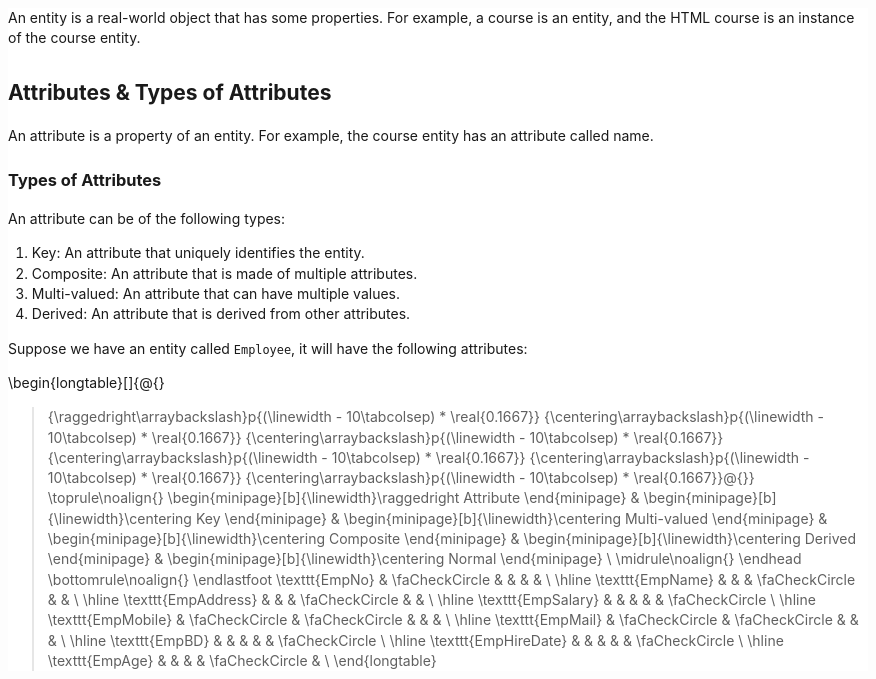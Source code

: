 An entity is a real-world object that has some properties. For example, a course is an entity, and the HTML course is an instance of the course entity.

## Attributes & Types of Attributes

An attribute is a property of an entity. For example, the course entity has an attribute called name.

### Types of Attributes

An attribute can be of the following types:

1. Key: An attribute that uniquely identifies the entity.
2. Composite: An attribute that is made of multiple attributes.
3. Multi-valued: An attribute that can have multiple values.
4. Derived: An attribute that is derived from other attributes.

Suppose we have an entity called `Employee`, it will have the following attributes:




\begin{longtable}[]{@{}
  >{\raggedright\arraybackslash}p{(\linewidth - 10\tabcolsep) * \real{0.1667}}
  >{\centering\arraybackslash}p{(\linewidth - 10\tabcolsep) * \real{0.1667}}
  >{\centering\arraybackslash}p{(\linewidth - 10\tabcolsep) * \real{0.1667}}
  >{\centering\arraybackslash}p{(\linewidth - 10\tabcolsep) * \real{0.1667}}
  >{\centering\arraybackslash}p{(\linewidth - 10\tabcolsep) * \real{0.1667}}
  >{\centering\arraybackslash}p{(\linewidth - 10\tabcolsep) * \real{0.1667}}@{}}
\toprule\noalign{}
\begin{minipage}[b]{\linewidth}\raggedright
Attribute
\end{minipage} & \begin{minipage}[b]{\linewidth}\centering
Key
\end{minipage} & \begin{minipage}[b]{\linewidth}\centering
Multi-valued
\end{minipage} & \begin{minipage}[b]{\linewidth}\centering
Composite
\end{minipage} & \begin{minipage}[b]{\linewidth}\centering
Derived
\end{minipage} & \begin{minipage}[b]{\linewidth}\centering
Normal
\end{minipage} \\
\midrule\noalign{}
\endhead
\bottomrule\noalign{}
\endlastfoot
\texttt{EmpNo} & \faCheckCircle & & & & \\
\hline
\texttt{EmpName} & & & \faCheckCircle & & \\
\hline
\texttt{EmpAddress} & & & \faCheckCircle & & \\
\hline
\texttt{EmpSalary} & & & & & \faCheckCircle \\
\hline
\texttt{EmpMobile} & \faCheckCircle & \faCheckCircle & & & \\
\hline
\texttt{EmpMail} & \faCheckCircle & \faCheckCircle & & & \\
\hline
\texttt{EmpBD} & & & & & \faCheckCircle \\
\hline
\texttt{EmpHireDate} & & & & & \faCheckCircle \\
\hline
\texttt{EmpAge} & & & & \faCheckCircle & \\
\end{longtable}
